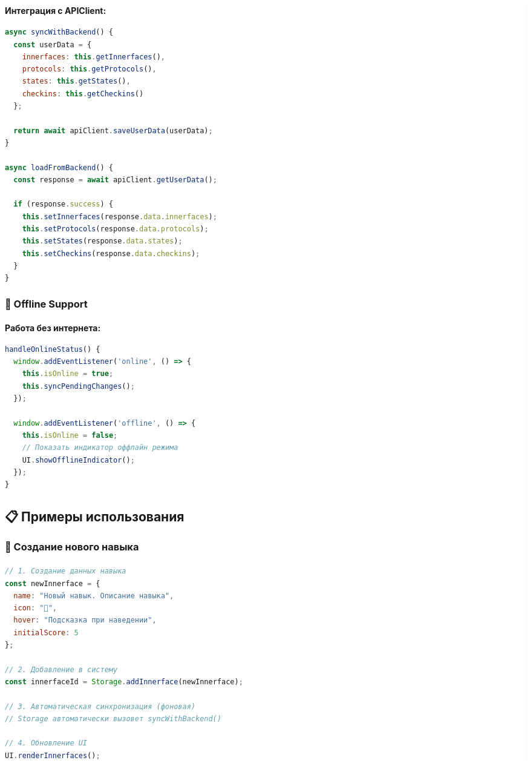 **Интеграция с APIClient:**
```javascript
async syncWithBackend() {
  const userData = {
    innerfaces: this.getInnerfaces(),
    protocols: this.getProtocols(),
    states: this.getStates(),
    checkins: this.getCheckins()
  };
  
  return await apiClient.saveUserData(userData);
}

async loadFromBackend() {
  const response = await apiClient.getUserData();
  
  if (response.success) {
    this.setInnerfaces(response.data.innerfaces);
    this.setProtocols(response.data.protocols);
    this.setStates(response.data.states);
    this.setCheckins(response.data.checkins);
  }
}
```

### 🔄 Offline Support

**Работа без интернета:**
```javascript
handleOnlineStatus() {
  window.addEventListener('online', () => {
    this.isOnline = true;
    this.syncPendingChanges();
  });
  
  window.addEventListener('offline', () => {
    this.isOnline = false;
    // Показать индикатор оффлайн режима
    UI.showOfflineIndicator();
  });
}
```

## 📋 Примеры использования

### 🎯 Создание нового навыка

```javascript
// 1. Создание данных навыка
const newInnerface = {
  name: "Новый навык. Описание навыка",
  icon: "🎯",
  hover: "Подсказка при наведении",
  initialScore: 5
};

// 2. Добавление в систему
const innerfaceId = Storage.addInnerface(newInnerface);

// 3. Автоматическая синхронизация (фоновая)
// Storage автоматически вызовет syncWithBackend()

// 4. Обновление UI
UI.renderInnerfaces();
```